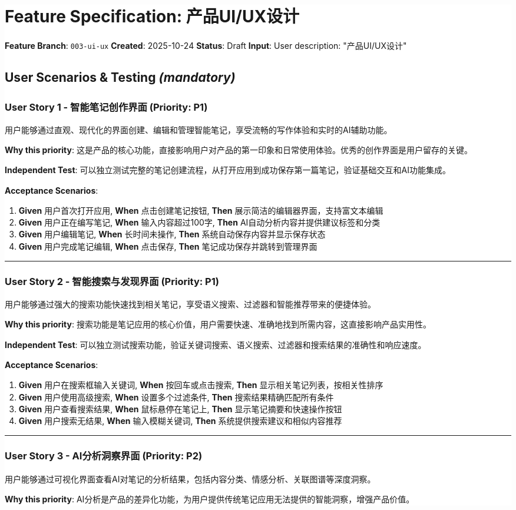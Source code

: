 # Feature Specification: 产品UI/UX设计

**Feature Branch**: `003-ui-ux` **Created**: 2025-10-24 **Status**: Draft **Input**: User
description: "产品UI/UX设计"

## User Scenarios & Testing _(mandatory)_

### User Story 1 - 智能笔记创作界面 (Priority: P1)

用户能够通过直观、现代化的界面创建、编辑和管理智能笔记，享受流畅的写作体验和实时的AI辅助功能。

**Why this
priority**: 这是产品的核心功能，直接影响用户对产品的第一印象和日常使用体验。优秀的创作界面是用户留存的关键。

**Independent
Test**: 可以独立测试完整的笔记创建流程，从打开应用到成功保存第一篇笔记，验证基础交互和AI功能集成。

**Acceptance Scenarios**:

1. **Given** 用户首次打开应用, **When** 点击创建笔记按钮, **Then**
   展示简洁的编辑器界面，支持富文本编辑
2. **Given** 用户正在编写笔记, **When** 输入内容超过100字, **Then**
   AI自动分析内容并提供建议标签和分类
3. **Given** 用户编辑笔记, **When** 长时间未操作, **Then** 系统自动保存内容并显示保存状态
4. **Given** 用户完成笔记编辑, **When** 点击保存, **Then** 笔记成功保存并跳转到管理界面

---

### User Story 2 - 智能搜索与发现界面 (Priority: P1)

用户能够通过强大的搜索功能快速找到相关笔记，享受语义搜索、过滤器和智能推荐带来的便捷体验。

**Why this
priority**: 搜索功能是笔记应用的核心价值，用户需要快速、准确地找到所需内容，这直接影响产品实用性。

**Independent
Test**: 可以独立测试搜索功能，验证关键词搜索、语义搜索、过滤器和搜索结果的准确性和响应速度。

**Acceptance Scenarios**:

1. **Given** 用户在搜索框输入关键词, **When** 按回车或点击搜索, **Then**
   显示相关笔记列表，按相关性排序
2. **Given** 用户使用高级搜索, **When** 设置多个过滤条件, **Then** 搜索结果精确匹配所有条件
3. **Given** 用户查看搜索结果, **When** 鼠标悬停在笔记上, **Then** 显示笔记摘要和快速操作按钮
4. **Given** 用户搜索无结果, **When** 输入模糊关键词, **Then** 系统提供搜索建议和相似内容推荐

---

### User Story 3 - AI分析洞察界面 (Priority: P2)

用户能够通过可视化界面查看AI对笔记的分析结果，包括内容分类、情感分析、关联图谱等深度洞察。

**Why this priority**:
AI分析是产品的差异化功能，为用户提供传统笔记应用无法提供的智能洞察，增强产品价值。
